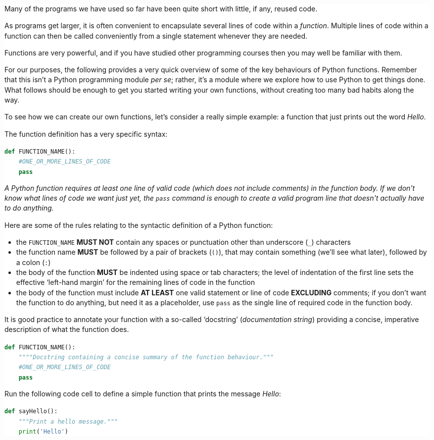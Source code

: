 Many of the programs we have used so far have been quite short with little, if any, reused code.

As programs get larger, it is often convenient to encapsulate several lines of code within a *function*. Multiple lines of code within a function can then be called conveniently from a single statement whenever they are needed.

Functions are very powerful, and if you have studied other programming courses then you may well be familiar with them.

For our purposes, the following provides a very quick overview of some of the key behaviours of Python functions. Remember that this isn’t a Python programming module *per se*; rather, it’s a module where we explore how to use Python to get things done. What follows should be enough to get you started writing your own functions, without creating too many bad habits along the way.

To see how we can create our own functions, let’s consider a really simple example: a function that just prints out the word *Hello*.

The function definition has a very specific syntax:

```python
def FUNCTION_NAME():
    #ONE_OR_MORE_LINES_OF_CODE
    pass
```


*A Python function requires at least one line of valid code (which does not include comments) in the function body. If we don't know what lines of code we want just yet, the `pass` command is enough to create a valid program line that doesn't actually have to do anything.*


Here are some of the rules relating to the syntactic definition of a Python function:

- the `FUNCTION_NAME` __MUST NOT__ contain any spaces or punctuation other than underscore (`_`) characters
- the function name __MUST__ be followed by a pair of brackets (`()`), that may contain something (we’ll see what later), followed by a colon (`:`)
- the body of the function __MUST__ be indented using space or tab characters; the level of indentation of the first line sets the effective ‘left-hand margin’ for the remaining lines of code in the function
- the body of the function must include __AT LEAST__ one valid statement or line of code __EXCLUDING__ comments; if you don’t want the function to do anything, but need it as a placeholder, use `pass` as the single line of required code in the function body.

It is good practice to annotate your function with a so-called ‘docstring’ (*documentation string*) providing a concise, imperative description of what the function does.

```python
def FUNCTION_NAME():
    """"Docstring containing a concise summary of the function behaviour."""
    #ONE_OR_MORE_LINES_OF_CODE
    pass
```

Run the following code cell to define a simple function that prints the message *Hello*:

```python
def sayHello():
    """Print a hello message."""
    print('Hello')
```
